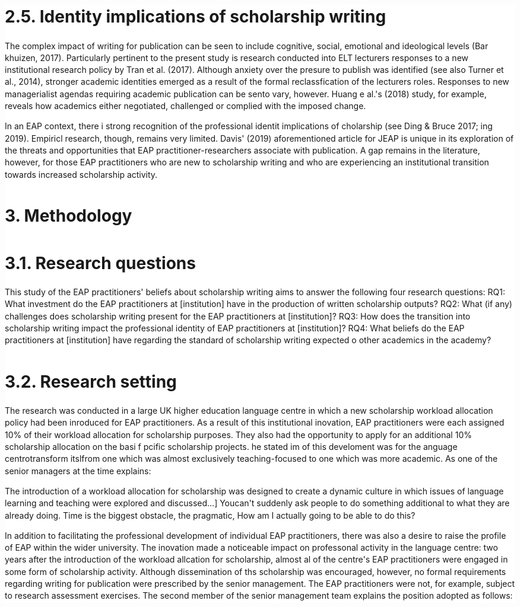 # 2.5. Identity implications of scholarship writing

The complex impact of writing for publication can be seen to include cognitive, social, emotional and ideological levels (Bar khuizen, 2017). Particularly pertinent to the present study is research conducted into ELT lecturers responses to a new institutional research policy by Tran et al. (2017). Although anxiety over the presure to publish was identified (see also Turner et al., 2014), stronger academic identities emerged as a result of the formal reclassfication of the lecturers roles. Responses to new managerialist agendas requiring academic publication can be sento vary, however. Huang e al.'s (2018) study, for example, reveals how academics either negotiated, challenged or complied with the imposed change.

In an EAP context, there i strong recognition of the professional identit implications of cholarship (see Ding & Bruce 2017; ing 2019). Empiricl research, though, remains very limited. Davis' (2019) aforementioned article for JEAP is unique in its exploration of the threats and opportunities that EAP practitioner-researchers associate with publication. A gap remains in the literature, however, for those EAP practitioners who are new to scholarship writing and who are experiencing an institutional transition towards increased scholarship activity.

# 3. Methodology

# 3.1. Research questions

This study of the EAP practitioners' beliefs about scholarship writing aims to answer the following four research questions: RQ1: What investment do the EAP practitioners at [institution] have in the production of written scholarship outputs? RQ2: What (if any) challenges does scholarship writing present for the EAP practitioners at [institution]? RQ3: How does the transition into scholarship writing impact the professional identity of EAP practitioners at [institution]? RQ4: What beliefs do the EAP practitioners at [institution] have regarding the standard of scholarship writing expected o other academics in the academy?

# 3.2. Research setting

The research was conducted in a large UK higher education language centre in which a new scholarship workload allocation policy had been inroduced for EAP practitioners. As a result of this institutional inovation, EAP practitioners were each assigned $1 0 \%$ of their workload allocation for scholarship purposes. They also had the opportunity to apply for an additional $1 0 \%$ scholarship allocation on the basi f pcific scholarship projects. he stated im of this develoment was for the anguage centrotransform itslfrom one which was almost exclusively teaching-focused to one which was more academic. As one of the senior managers at the time explains:

The introduction of a workload allocation for scholarship was designed to create a dynamic culture in which issues of language learning and teaching were explored and discussed...] Youcan't suddenly ask people to do something additional to what they are already doing. Time is the biggest obstacle, the pragmatic, How am I actually going to be able to do this?

In addition to facilitating the professional development of individual EAP practitioners, there was also a desire to raise the profile of EAP within the wider university. The inovation made a noticeable impact on professonal activity in the language centre: two years after the introduction of the workload allcation for scholarship, almost al of the centre's EAP practitioners were engaged in some form of scholarship activity. Although dissemination of ths scholarship was encouraged, however, no formal requirements regarding writing for publication were prescribed by the senior management. The EAP practitioners were not, for example, subject to research assessment exercises. The second member of the senior management team explains the position adopted as follows:
